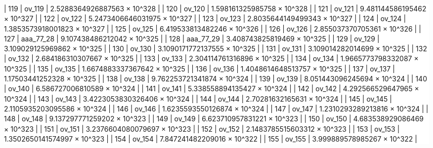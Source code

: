 | 119 | ov_119 | 2.5288364926887563 × 10^328 |
| 120 | ov_120 | 1.598161325985758 × 10^328 |
| 121 | ov_121 | 9.481144586195462 × 10^327 |
| 122 | ov_122 | 5.2473406646031975 × 10^327 |
| 123 | ov_123 | 2.8035644149499343 × 10^327 |
| 124 | ov_124 | 1.3853573918001823 × 10^327 |
| 125 | ov_125 | 6.419533813482246 × 10^326 |
| 126 | ov_126 | 2.855037370705361 × 10^326 |
| 127 | aaa_77_28 | 9.107438486212042 × 10^325 |
| 128 | aaa_77_29 | 3.408743825819469 × 10^325 |
| 129 | ov_129 | 3.109029125969862 × 10^325 |
| 130 | ov_130 | 3.1090171772137555 × 10^325 |
| 131 | ov_131 | 3.109014282014699 × 10^325 |
| 132 | ov_132 | 2.684186310307667 × 10^325 |
| 133 | ov_133 | 2.304114761316896 × 10^325 |
| 134 | ov_134 | 1.9665773798332087 × 10^325 |
| 135 | ov_135 | 1.6674883337367642 × 10^325 |
| 136 | ov_136 | 1.4048614648513757 × 10^325 |
| 137 | ov_137 | 1.17503441252328 × 10^325 |
| 138 | ov_138 | 9.762253721341874 × 10^324 |
| 139 | ov_139 | 8.051443096245694 × 10^324 |
| 140 | ov_140 | 6.586727006810589 × 10^324 |
| 141 | ov_141 | 5.338558894135427 × 10^324 |
| 142 | ov_142 | 4.292566529647965 × 10^324 |
| 143 | ov_143 | 3.4223053830326406 × 10^324 |
| 144 | ov_144 | 2.70281632165631 × 10^324 |
| 145 | ov_145 | 2.1105935203095586 × 10^324 |
| 146 | ov_146 | 1.6235593550126874 × 10^324 |
| 147 | ov_147 | 1.2310293289213816 × 10^324 |
| 148 | ov_148 | 9.137297771259202 × 10^323 |
| 149 | ov_149 | 6.623710957831221 × 10^323 |
| 150 | ov_150 | 4.683538929086469 × 10^323 |
| 151 | ov_151 | 3.2376604080079697 × 10^323 |
| 152 | ov_152 | 2.1483785515603312 × 10^323 |
| 153 | ov_153 | 1.3502650141574997 × 10^323 |
| 154 | ov_154 | 7.847241482209016 × 10^322 |
| 155 | ov_155 | 3.999889578985267 × 10^322 |